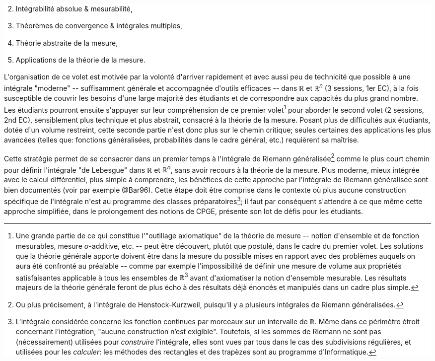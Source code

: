   2. Intégrabilité absolue & mesurabilité,

  3. Théorèmes de convergence & intégrales multiples,

  4. Théorie abstraite de la mesure,

  5. Applications de la théorie de la mesure.

L'organisation de ce volet est motivée par la volonté d'arriver rapidement et
avec aussi peu de technicité que possible à une intégrale "moderne" 
-- suffisamment générale et accompagnée d'outils efficaces -- 
dans $\mathbb{R}$ et $\mathbb{R}^n$ 
(3 sessions, 1er EC), 
à la fois susceptible de couvrir les besoins d'une large majorité des étudiants
et de correspondre aux capacités du plus grand nombre.
Les étudiants pourront ensuite s'appuyer sur leur compréhension de ce
premier volet[^step] pour aborder le second volet (2 sessions, 2nd EC), 
sensiblement plus technique et plus abstrait, 
consacré à la théorie de la mesure.
Posant plus de difficultés aux étudiants, dotée d'un volume restreint,
cette seconde partie n'est donc plus sur le chemin critique;
seules certaines des applications les 
plus avancées (telles que: fonctions généralisées, 
probabilités dans le cadre général, etc.) requièrent sa maîtrise. 

Cette stratégie permet de se consacrer dans un premier temps
à l'intégrale de Riemann généralisée[^HK] comme le plus court chemin
pour définir l'intégrale "de Lebesgue" dans $\mathbb{R}$ et $\mathbb{R}^n$, 
sans avoir recours à la théorie de la mesure. Plus moderne, mieux intégrée avec
le calcul différentiel, plus simple à comprendre, les bénéfices de cette 
approche par l'intégrale de Riemann généralisée sont bien documentés 
(voir par exemple @Bar96).
Cette étape doit être comprise dans le contexte où plus aucune construction 
spécifique de l'intégrale n'est au programme des classes 
préparatoires[^CPGE-int]; il faut par conséquent s'attendre à ce que même 
cette approche simplifiée, dans le prolongement des notions de CPGE, 
présente son lot de défis pour les étudiants.

[^step]: Une grande partie de ce qui constitue l'"outillage axiomatique" 
de la théorie de mesure -- notion d'ensemble et de fonction mesurables,
mesure $\sigma$-additive, etc. -- peut être découvert, plutôt que postulé,
dans le cadre du premier volet. Les solutions que la théorie générale
apporte doivent être dans la mesure du possible mises en rapport avec 
des problèmes auquels on aura été confronté au préalable -- 
comme par exemple l'impossibilité de définir une mesure de volume 
aux propriétés satisfaisantes applicable à tous les ensembles de 
$\mathbb{R}^3$ avant d'axiomatiser la notion d'ensemble mesurable. 
Les résultats majeurs de la théorie générale feront
de plus écho à des résultats déjà énoncés et manipulés dans un cadre
plus simple.

[^HK]: Ou plus précisement, à l'intégrale de Henstock-Kurzweil, 
puisqu'il y a plusieurs intégrales de Riemann généralisées.

[^CPGE-int]: L'intégrale considérée concerne les fonction continues par 
morceaux sur un intervalle de $\mathbb{R}$. Même dans ce périmètre étroit
concernant l'intégration, "aucune construction n’est exigible". 
Toutefois, si les sommes de Riemann ne sont pas (nécessairement) 
utilisées pour *construire* l'intégrale, elles sont vues par tous dans le cas
des subdivisions régulières, et utilisées pour les *calculer*:
les méthodes des rectangles et des trapèzes sont au programme 
d'Informatique.


[^data-volume]: Pour apprécier cette position, des éléments de comparaison 
[^transfert]: Principalement: les éléments d'optimisation du calcul différentiel 
[^out]: Ou bien de façon très partielle. En particulier, l'analyse complexe
[^dep]: En particulier, la nécessité d'enseigner très tôt le volet probabilités
[^oap]: Avec en particulier l'introduction des variables aléatoires à densité,
[^oacdsd]: Il s'agit par exemple de permettre l'étude des systèmes 
[^oaan]: Les espaces de Hilbert seront introduits, par exemple, mais tardivement
[^oaa]: Telles que: groupe de Lie, algèbre de Lie, etc.
[^NBOC]: L'UE 11 ne couvre toutefois pas l'intégralité des prérequis 
[^1]: Rédiger des objectifs en termes de "résultats d’apprentissage":
[^2]: Les objectifs d’apprentissage (Université Laval): 
[^en-cours]: Il s'agit d'un effort en cours, qui nécessite
[^pratiques]: Il s'agit aussi bien ici de savoir développer un bon
[^champs]: en Mathématiques bien sûr, mais aussi Physique, Informatique, 
[^exp-choix]: Avec pour conséquence mécanique de perdre des points à coup sûr 
[^ex-distinction]: A titre d'exemple: les équations différentielles n'apparaissent
[^detail-num]: Chacun des trois thèmes numériques comporte une session de
[^ex]: Par exemple, la problématique de l'intégration apparaîtra
[^nearness]: En particulier, en prenant comme objet primitif la 
[^intro]: Cette session qui sera la première de l'UE occupera vraisemblablement
[^CPGE-topo]: Cette situation est antérieure à la réforme de 2013.
[^Kura]: Par le [théorème de plongement de Kuratowski](https://en.wikipedia.org/wiki/Kuratowski_embedding),
[^ni]: C'est-à-dire "de dimension finie", mais sans mettre l'accent sur
 [^CPGE-CD]: Même dans la filière MP, la notion de différentielle n'est
[^CPGE-ODEs]: Le programme de CPGE consacré aux équations différentielles
[^restr]: Dans les filières MP, PSI, PC, etc; dans d'autres filières
[^CPGE-Proba]: Le programme de 1ere année est consacré aux
[^data-M3]: avec en 2018 des satisfactions de 3.68/4, 3.90/4 et 3.94/4 pour les 
[^em]: ou équivalent: marqueurs et tableaux blancs ou stylet et tablettes 
[^recomm-durée]: 9 semaines par EC correspond à 3h (2 sessions de 1h30) 
[^reprod]: en explicitant les dépendances logicielles, 
[^publiables]: au sens de "publiable par un éditeur scientifique".
[^exr]: Tels que: la gestion de l'infrastructure numérique 
[^dPCTP]: Le ratio entre la rémunération horaire des travaux dirigés 